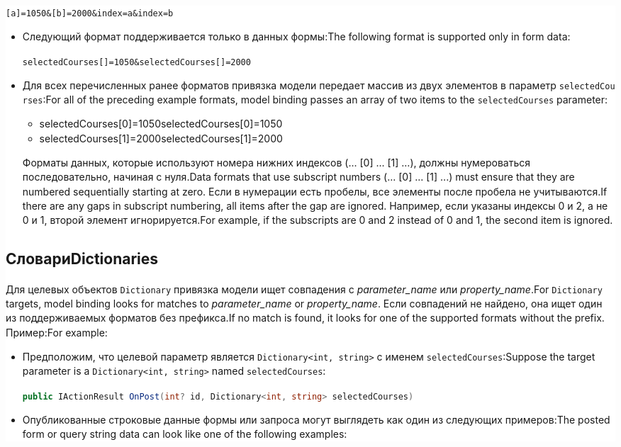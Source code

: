   ```
  [a]=1050&[b]=2000&index=a&index=b
  ```

* <span data-ttu-id="546fd-296">Следующий формат поддерживается только в данных формы:</span><span class="sxs-lookup"><span data-stu-id="546fd-296">The following format is supported only in form data:</span></span>

  ```
  selectedCourses[]=1050&selectedCourses[]=2000
  ```

* <span data-ttu-id="546fd-297">Для всех перечисленных ранее форматов привязка модели передает массив из двух элементов в параметр `selectedCourses`:</span><span class="sxs-lookup"><span data-stu-id="546fd-297">For all of the preceding example formats, model binding passes an array of two items to the `selectedCourses` parameter:</span></span>

  * <span data-ttu-id="546fd-298">selectedCourses[0]=1050</span><span class="sxs-lookup"><span data-stu-id="546fd-298">selectedCourses[0]=1050</span></span>
  * <span data-ttu-id="546fd-299">selectedCourses[1]=2000</span><span class="sxs-lookup"><span data-stu-id="546fd-299">selectedCourses[1]=2000</span></span>

  <span data-ttu-id="546fd-300">Форматы данных, которые используют номера нижних индексов (... [0] ... [1] ...), должны нумероваться последовательно, начиная с нуля.</span><span class="sxs-lookup"><span data-stu-id="546fd-300">Data formats that use subscript numbers (... [0] ... [1] ...) must ensure that they are numbered sequentially starting at zero.</span></span> <span data-ttu-id="546fd-301">Если в нумерации есть пробелы, все элементы после пробела не учитываются.</span><span class="sxs-lookup"><span data-stu-id="546fd-301">If there are any gaps in subscript numbering, all items after the gap are ignored.</span></span> <span data-ttu-id="546fd-302">Например, если указаны индексы 0 и 2, а не 0 и 1, второй элемент игнорируется.</span><span class="sxs-lookup"><span data-stu-id="546fd-302">For example, if the subscripts are 0 and 2 instead of 0 and 1, the second item is ignored.</span></span>

## <a name="dictionaries"></a><span data-ttu-id="546fd-303">Словари</span><span class="sxs-lookup"><span data-stu-id="546fd-303">Dictionaries</span></span>

<span data-ttu-id="546fd-304">Для целевых объектов `Dictionary` привязка модели ищет совпадения с *parameter_name* или *property_name*.</span><span class="sxs-lookup"><span data-stu-id="546fd-304">For `Dictionary` targets, model binding looks for matches to *parameter_name* or *property_name*.</span></span> <span data-ttu-id="546fd-305">Если совпадений не найдено, она ищет один из поддерживаемых форматов без префикса.</span><span class="sxs-lookup"><span data-stu-id="546fd-305">If no match is found, it looks for one of the supported formats without the prefix.</span></span> <span data-ttu-id="546fd-306">Пример:</span><span class="sxs-lookup"><span data-stu-id="546fd-306">For example:</span></span>

* <span data-ttu-id="546fd-307">Предположим, что целевой параметр является `Dictionary<int, string>` с именем `selectedCourses`:</span><span class="sxs-lookup"><span data-stu-id="546fd-307">Suppose the target parameter is a `Dictionary<int, string>` named `selectedCourses`:</span></span>

  ```csharp
  public IActionResult OnPost(int? id, Dictionary<int, string> selectedCourses)
  ```

* <span data-ttu-id="546fd-308">Опубликованные строковые данные формы или запроса могут выглядеть как один из следующих примеров:</span><span class="sxs-lookup"><span data-stu-id="546fd-308">The posted form or query string data can look like one of the following examples:</span></span>
